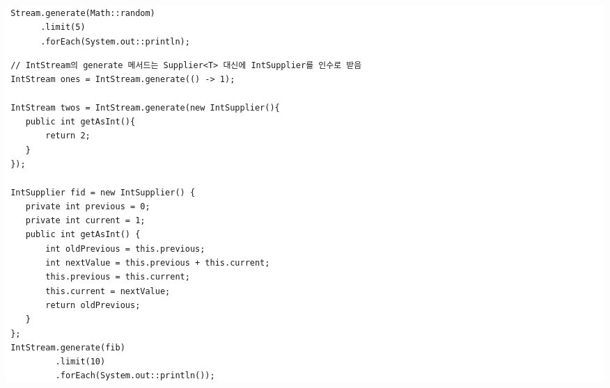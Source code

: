 ```
 Stream.generate(Math::random)
       .limit(5)
       .forEach(System.out::println);
```

```
 // IntStream의 generate 메서드는 Supplier<T> 대신에 IntSupplier를 인수로 받음
 IntStream ones = IntStream.generate(() -> 1);
 
 IntStream twos = IntStream.generate(new IntSupplier(){
    public int getAsInt(){
        return 2;
    }
 });

 IntSupplier fid = new IntSupplier() {
    private int previous = 0;
    private int current = 1;
    public int getAsInt() {
        int oldPrevious = this.previous;
        int nextValue = this.previous + this.current;
        this.previous = this.current;
        this.current = nextValue;
        return oldPrevious;
    }
 };
 IntStream.generate(fib)
          .limit(10)
          .forEach(System.out::println());
```
